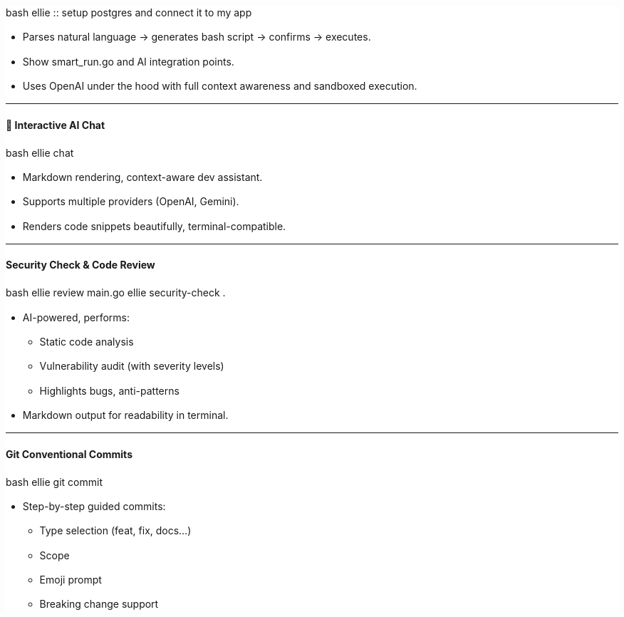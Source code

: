 bash
ellie :: setup postgres and connect it to my app


- Parses natural language → generates bash script → confirms → executes.
    
- Show smart_run.go and AI integration points.
    
- Uses OpenAI under the hood with full context awareness and sandboxed execution.
    

---

#### 💬 Interactive AI Chat

bash
ellie chat


- Markdown rendering, context-aware dev assistant.
    
- Supports multiple providers (OpenAI, Gemini).
    
- Renders code snippets beautifully, terminal-compatible.
    

---

####  Security Check & Code Review

bash
ellie review main.go
ellie security-check .


- AI-powered, performs:
    
    - Static code analysis
        
    - Vulnerability audit (with severity levels)
        
    - Highlights bugs, anti-patterns
        
- Markdown output for readability in terminal.
    

---

####  Git Conventional Commits

bash
ellie git commit


- Step-by-step guided commits:
    
    - Type selection (feat, fix, docs…)
        
    - Scope
        
    - Emoji prompt
        
    - Breaking change support
        
